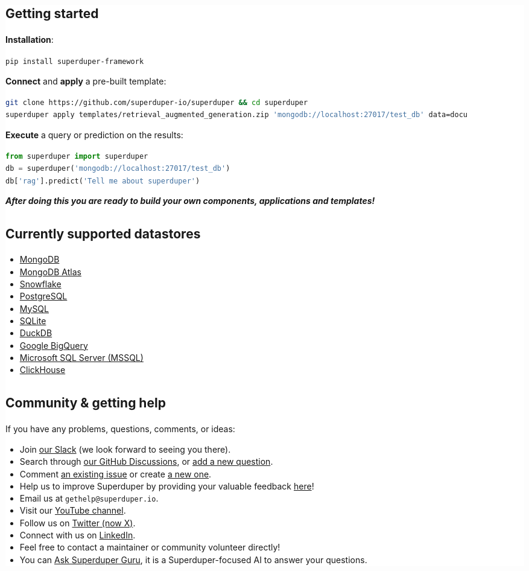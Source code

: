 ## Getting started

**Installation**:

```bash
pip install superduper-framework
```

**Connect** and **apply** a pre-built template:

```bash
git clone https://github.com/superduper-io/superduper && cd superduper
superduper apply templates/retrieval_augmented_generation.zip 'mongodb://localhost:27017/test_db' data=docu
```

**Execute** a query or prediction on the results:

```python
from superduper import superduper
db = superduper('mongodb://localhost:27017/test_db')
db['rag'].predict('Tell me about superduper')
```



***After doing this you are ready to build your own components, applications and templates!***

## Currently supported datastores

- [MongoDB](https://www.mongodb.com)
- [MongoDB Atlas](https://www.mongodb.com/cloud/atlas)
- [Snowflake](https://www.snowflake.com)
- [PostgreSQL](https://www.postgresql.org)
- [MySQL](https://www.mysql.com)
- [SQLite](https://www.sqlite.org)
- [DuckDB](https://duckdb.org)
- [Google BigQuery](https://cloud.google.com/bigquery)
- [Microsoft SQL Server (MSSQL)](https://www.microsoft.com/en-us/sql-server)
- [ClickHouse](https://clickhouse.com)

## Community & getting help 

If you have any problems, questions, comments, or ideas:
- Join <a href="https://join.slack.com/t/superduper-public/shared_invite/zt-1yodhtx8y-KxzECued5QBtT6JFnsSNrQ">our Slack</a> (we look forward to seeing you there).
- Search through <a href="https://github.com/superduper-io/superduper/discussions">our GitHub Discussions</a>, or <a href="https://github.com/superduper-io/superduper/discussions/new/choose">add a new question</a>.
- Comment <a href="https://github.com/superduper-io/superduper/issues/">an existing issue</a> or create <a href="https://github.com/superduper-io/superduper/issues/new/choose">a new one</a>.
- Help us to improve Superduper by providing your valuable feedback <a href="https://github.com/superduper-io/superduper/discussions/new/choose">here</a>!
- Email us at `gethelp@superduper.io`.
- Visit our [YouTube channel](https://www.youtube.com/@superduper-io).
- Follow us on [Twitter (now X)](https://twitter.com/superduperdb).
- Connect with us on [LinkedIn](https://www.linkedin.com/company/superduper-io).
- Feel free to contact a maintainer or community volunteer directly! 
- You can [Ask Superduper Guru](https://gurubase.io/g/superduper), it is a Superduper-focused AI to answer your questions.
